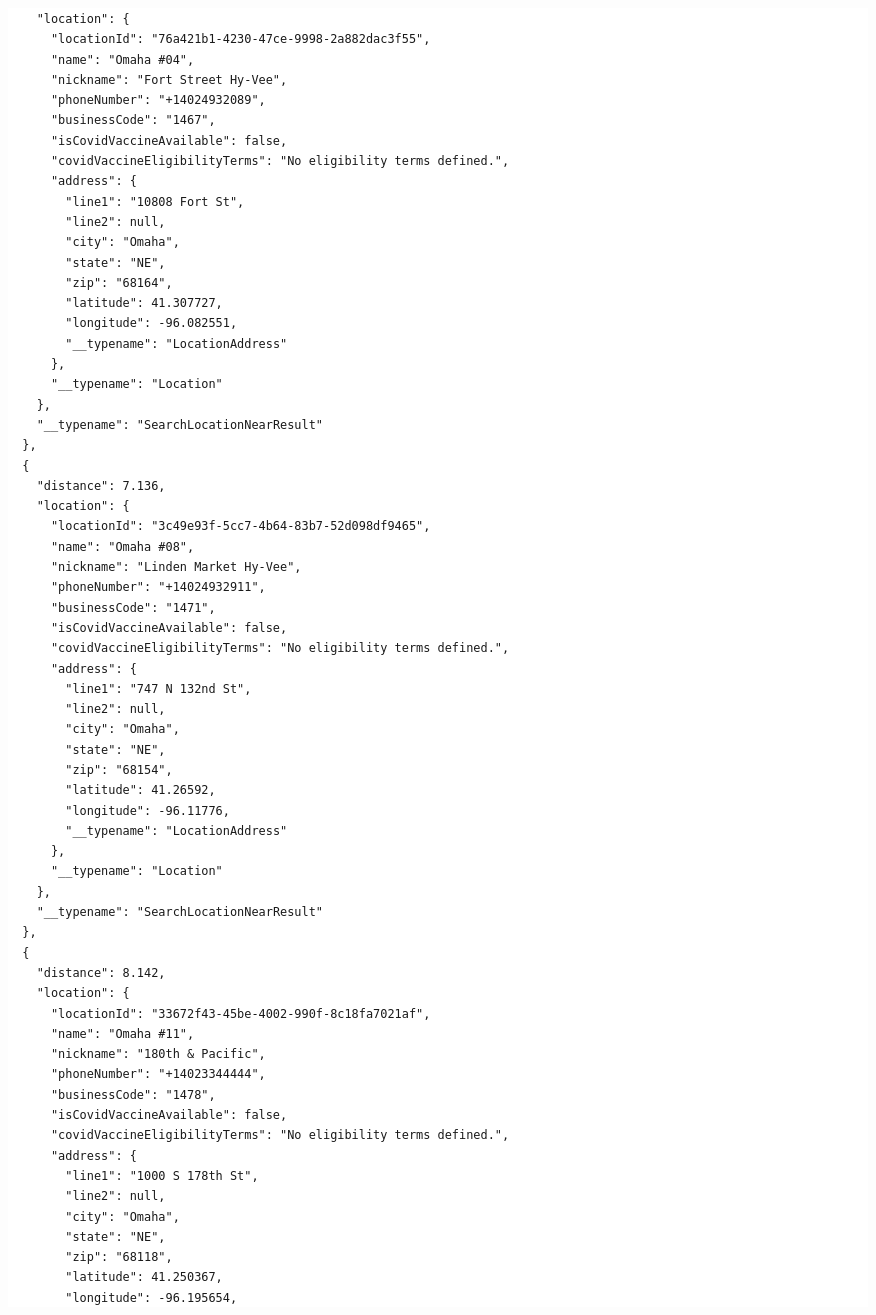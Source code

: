         "location": {
          "locationId": "76a421b1-4230-47ce-9998-2a882dac3f55",
          "name": "Omaha #04",
          "nickname": "Fort Street Hy-Vee",
          "phoneNumber": "+14024932089",
          "businessCode": "1467",
          "isCovidVaccineAvailable": false,
          "covidVaccineEligibilityTerms": "No eligibility terms defined.",
          "address": {
            "line1": "10808 Fort St",
            "line2": null,
            "city": "Omaha",
            "state": "NE",
            "zip": "68164",
            "latitude": 41.307727,
            "longitude": -96.082551,
            "__typename": "LocationAddress"
          },
          "__typename": "Location"
        },
        "__typename": "SearchLocationNearResult"
      },
      {
        "distance": 7.136,
        "location": {
          "locationId": "3c49e93f-5cc7-4b64-83b7-52d098df9465",
          "name": "Omaha #08",
          "nickname": "Linden Market Hy-Vee",
          "phoneNumber": "+14024932911",
          "businessCode": "1471",
          "isCovidVaccineAvailable": false,
          "covidVaccineEligibilityTerms": "No eligibility terms defined.",
          "address": {
            "line1": "747 N 132nd St",
            "line2": null,
            "city": "Omaha",
            "state": "NE",
            "zip": "68154",
            "latitude": 41.26592,
            "longitude": -96.11776,
            "__typename": "LocationAddress"
          },
          "__typename": "Location"
        },
        "__typename": "SearchLocationNearResult"
      },
      {
        "distance": 8.142,
        "location": {
          "locationId": "33672f43-45be-4002-990f-8c18fa7021af",
          "name": "Omaha #11",
          "nickname": "180th & Pacific",
          "phoneNumber": "+14023344444",
          "businessCode": "1478",
          "isCovidVaccineAvailable": false,
          "covidVaccineEligibilityTerms": "No eligibility terms defined.",
          "address": {
            "line1": "1000 S 178th St",
            "line2": null,
            "city": "Omaha",
            "state": "NE",
            "zip": "68118",
            "latitude": 41.250367,
            "longitude": -96.195654,